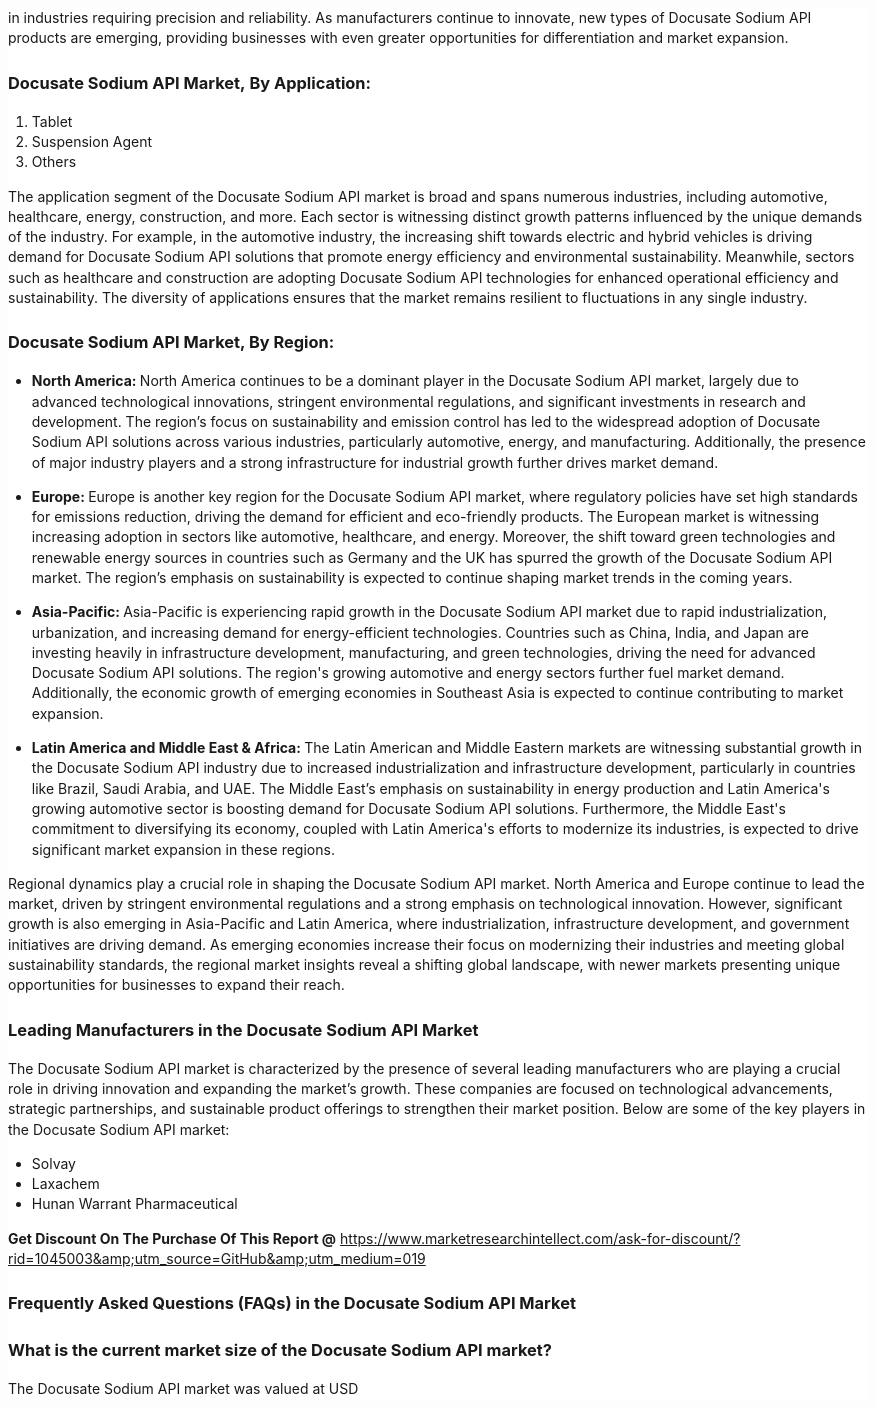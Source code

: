 in industries requiring precision and reliability. As manufacturers continue to innovate, new types of Docusate Sodium API products are emerging, providing businesses with even greater opportunities for differentiation and market expansion.</p><h3>Docusate Sodium API Market,&nbsp;By Application:</h3><ol><li>Tablet<li> Suspension Agent<li> Others</li></ol><p>The application segment of the Docusate Sodium API market is broad and spans numerous industries, including automotive, healthcare, energy, construction, and more. Each sector is witnessing distinct growth patterns influenced by the unique demands of the industry. For example, in the automotive industry, the increasing shift towards electric and hybrid vehicles is driving demand for Docusate Sodium API solutions that promote energy efficiency and environmental sustainability. Meanwhile, sectors such as healthcare and construction are adopting Docusate Sodium API technologies for enhanced operational efficiency and sustainability. The diversity of applications ensures that the market remains resilient to fluctuations in any single industry.</p><h3>Docusate Sodium API Market, By Region:</h3><ul><li><p><strong>North America:&nbsp;</strong>North America continues to be a dominant player in the Docusate Sodium API market, largely due to advanced technological innovations, stringent environmental regulations, and significant investments in research and development. The region&rsquo;s focus on sustainability and emission control has led to the widespread adoption of Docusate Sodium API solutions across various industries, particularly automotive, energy, and manufacturing. Additionally, the presence of major industry players and a strong infrastructure for industrial growth further drives market demand.</p></li><li><p><strong><strong>Europe:&nbsp;</strong></strong>Europe is another key region for the Docusate Sodium API market, where regulatory policies have set high standards for emissions reduction, driving the demand for efficient and eco-friendly products. The European market is witnessing increasing adoption in sectors like automotive, healthcare, and energy. Moreover, the shift toward green technologies and renewable energy sources in countries such as Germany and the UK has spurred the growth of the Docusate Sodium API market. The region&rsquo;s emphasis on sustainability is expected to continue shaping market trends in the coming years.</p></li><li><p><strong><strong>Asia-Pacific:&nbsp;</strong></strong>Asia-Pacific is experiencing rapid growth in the Docusate Sodium API market due to rapid industrialization, urbanization, and increasing demand for energy-efficient technologies. Countries such as China, India, and Japan are investing heavily in infrastructure development, manufacturing, and green technologies, driving the need for advanced Docusate Sodium API solutions. The region's growing automotive and energy sectors further fuel market demand. Additionally, the economic growth of emerging economies in Southeast Asia is expected to continue contributing to market expansion.</p></li><li><p><strong><strong>Latin America and Middle East &amp; Africa:&nbsp;</strong></strong>The Latin American and Middle Eastern markets are witnessing substantial growth in the Docusate Sodium API industry due to increased industrialization and infrastructure development, particularly in countries like Brazil, Saudi Arabia, and UAE. The Middle East&rsquo;s emphasis on sustainability in energy production and Latin America's growing automotive sector is boosting demand for Docusate Sodium API solutions. Furthermore, the Middle East's commitment to diversifying its economy, coupled with Latin America's efforts to modernize its industries, is expected to drive significant market expansion in these regions.</p></li></ul><p>Regional dynamics play a crucial role in shaping the Docusate Sodium API market. North America and Europe continue to lead the market, driven by stringent environmental regulations and a strong emphasis on technological innovation. However, significant growth is also emerging in Asia-Pacific and Latin America, where industrialization, infrastructure development, and government initiatives are driving demand. As emerging economies increase their focus on modernizing their industries and meeting global sustainability standards, the regional market insights reveal a shifting global landscape, with newer markets presenting unique opportunities for businesses to expand their reach.</p><h3><strong>Leading Manufacturers in the Docusate Sodium API Market</strong></h3><p>The Docusate Sodium API market is characterized by the presence of several leading manufacturers who are playing a crucial role in driving innovation and expanding the market&rsquo;s growth. These companies are focused on technological advancements, strategic partnerships, and sustainable product offerings to strengthen their market position. Below are some of the key players in the Docusate Sodium API market:</p></div><div class="article-main__content" data-test-id="publishing-text-block"><ul><li><span class="">Solvay<li>Laxachem<li>Hunan Warrant Pharmaceutical</span></li></ul></div><div class="article-main__content" data-test-id="publishing-text-block"><p><span class="font-[700]"><strong>Get Discount On The Purchase Of This Report @</strong> <a href="https://www.marketresearchintellect.com/ask-for-discount/?rid=1045003&amp;utm_source=GitHub&amp;utm_medium=019" data-fr-linked="true">https://www.marketresearchintellect.com/ask-for-discount/?rid=1045003&amp;utm_source=GitHub&amp;utm_medium=019</a></span></p></div><div class="article-main__content" data-test-id="publishing-text-block"><h3><strong>Frequently Asked Questions (FAQs) in the Docusate Sodium API Market</strong></h3><h3><strong>What is the current market size of the Docusate Sodium API market?</strong></h3><p>The Docusate Sodium API market was valued at USD